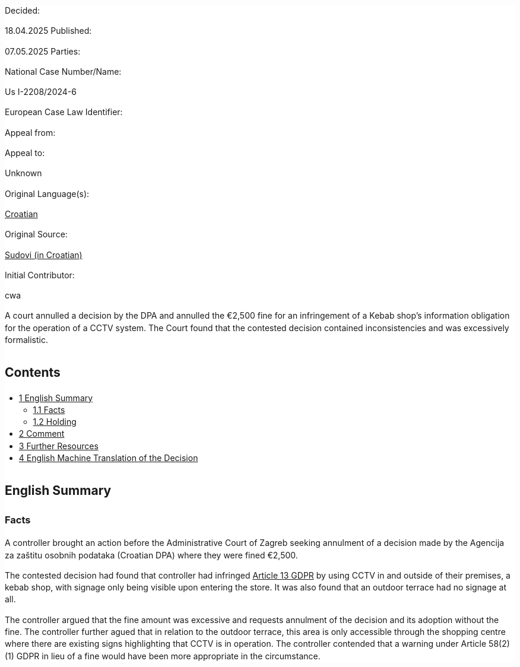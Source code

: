 Decided:

18.04.2025 Published:

07.05.2025 Parties:

National Case Number/Name:

Us I-2208/2024-6

European Case Law Identifier:

Appeal from:

Appeal to:

Unknown

Original Language(s):

[Croatian](/index.php?title=Category:Croatian "Category:Croatian")

Original Source:

[Sudovi (in Croatian)](https://odluke.sudovi.hr/Document/View?id=069ef8e3-5fbf-4f91-8cbe-75476cac764c&q=Op%25c4%2587a+uredba+o+za%25c5%25a1titi+podataka)

Initial Contributor:

cwa

A court annulled a decision by the DPA and annulled the €2,500 fine for an infringement of a Kebab shop’s information obligation for the operation of a CCTV system. The Court found that the contested decision contained inconsistencies and was excessively formalistic.

## Contents

*   [1 English Summary](#English_Summary)
    *   [1.1 Facts](#Facts)
    *   [1.2 Holding](#Holding)
*   [2 Comment](#Comment)
*   [3 Further Resources](#Further_Resources)
*   [4 English Machine Translation of the Decision](#English_Machine_Translation_of_the_Decision)

## English Summary

### Facts

A controller brought an action before the Administrative Court of Zagreb seeking annulment of a decision made by the Agencija za zaštitu osobnih podataka (Croatian DPA) where they were fined €2,500.

The contested decision had found that controller had infringed [Article 13 GDPR](/index.php?title=Article_13_GDPR "Article 13 GDPR") by using CCTV in and outside of their premises, a kebab shop, with signage only being visible upon entering the store. It was also found that an outdoor terrace had no signage at all.

The controller argued that the fine amount was excessive and requests annulment of the decision and its adoption without the fine. The controller further agued that in relation to the outdoor terrace, this area is only accessible through the shopping centre where there are existing signs highlighting that CCTV is in operation. The controller contended that a warning under Article 58(2)(1) GDPR in lieu of a fine would have been more appropriate in the circumstance.
